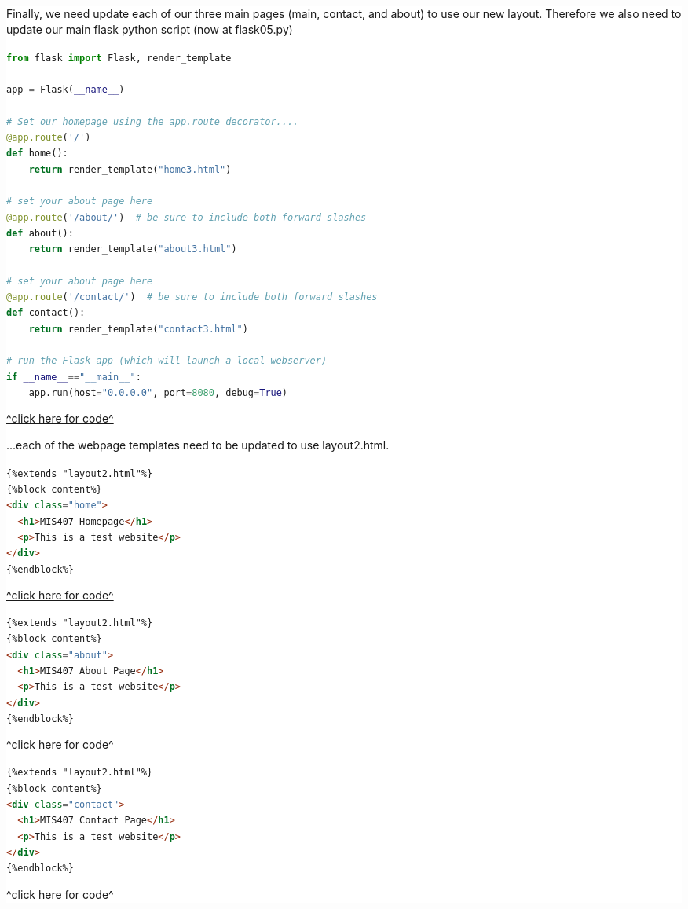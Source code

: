 Finally, we need update each of our three main pages (main, contact, and about) to use our new layout. Therefore we also need to update our main flask python script (now at flask05.py)

```python
from flask import Flask, render_template

app = Flask(__name__)

# Set our homepage using the app.route decorator....
@app.route('/')
def home():
    return render_template("home3.html")

# set your about page here
@app.route('/about/')  # be sure to include both forward slashes
def about():
    return render_template("about3.html")

# set your about page here
@app.route('/contact/')  # be sure to include both forward slashes
def contact():
    return render_template("contact3.html")

# run the Flask app (which will launch a local webserver)
if __name__=="__main__":
    app.run(host="0.0.0.0", port=8080, debug=True)
```
[^click here for code^](flask05.py)

...each of the webpage templates need to be updated to use layout2.html.

```html
{%extends "layout2.html"%}
{%block content%}
<div class="home">
  <h1>MIS407 Homepage</h1>
  <p>This is a test website</p>
</div>
{%endblock%}
```
[^click here for code^](templates/home3.html)

```html
{%extends "layout2.html"%}
{%block content%}
<div class="about">
  <h1>MIS407 About Page</h1>
  <p>This is a test website</p>
</div>
{%endblock%}
```
[^click here for code^](templates/about3.html)

```html
{%extends "layout2.html"%}
{%block content%}
<div class="contact">
  <h1>MIS407 Contact Page</h1>
  <p>This is a test website</p>
</div>
{%endblock%}
```
[^click here for code^](templates/about3.html)
